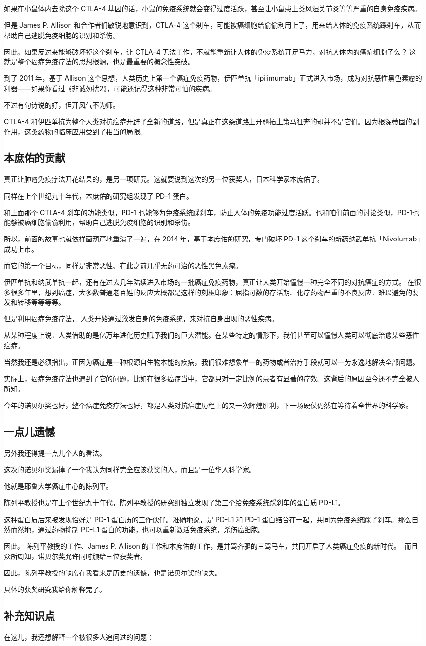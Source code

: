 如果在小鼠体内去除这个 CTLA-4 基因的话，小鼠的免疫系统就会变得过度活跃，甚至让小鼠患上类风湿关节炎等等严重的自身免疫疾病。

但是 James P. Allison 和合作者们敏锐地意识到，CTLA-4 这个刹车，可能被癌细胞给偷偷利用上了，用来给人体的免疫系统踩刹车，从而帮助自己逃脱免疫细胞的识别和杀伤。

因此，如果反过来能够破坏掉这个刹车，让 CTLA-4 无法工作，不就能重新让人体的免疫系统开足马力，对抗人体内的癌症细胞了么？
这就是整个癌症免疫疗法的思想根源，也是最重要的概念性突破。

到了 2011 年，基于 Allison 这个思想，人类历史上第一个癌症免疫药物，伊匹单抗「ipilimumab」正式进入市场，成为对抗恶性黑色素瘤的利器——如果你看过《非诚勿扰2》，可能还记得这种非常可怕的疾病。

不过有句诗说的好，但开风气不为师。

CTLA-4 和伊匹单抗为整个人类对抗癌症开辟了全新的道路，但是真正在这条道路上开疆拓土策马狂奔的却并不是它们。因为根深蒂固的副作用，这类药物的临床应用受到了相当的局限。

## 本庶佑的贡献
真正让肿瘤免疫疗法开花结果的，是另一项研究。这就要说到这次的另一位获奖人，日本科学家本庶佑了。

同样在上个世纪九十年代，本庶佑的研究组发现了 PD-1 蛋白。

和上面那个 CTLA-4 刹车的功能类似，PD-1 也能够为免疫系统踩刹车，防止人体的免疫功能过度活跃。也和咱们前面的讨论类似，PD-1也能够被癌细胞偷偷利用，帮助自己逃脱免疫细胞的识别和杀伤。 

所以，前面的故事也就依样画葫芦地重演了一遍，在 2014 年，基于本庶佑的研究，专门破坏 PD-1 这个刹车的新药纳武单抗「Nivolumab」成功上市。

而它的第一个目标，同样是非常恶性、在此之前几乎无药可治的恶性黑色素瘤。

伊匹单抗和纳武单抗一起，还有在过去几年陆续进入市场的一批癌症免疫药物，真正让人类开始憧憬一种完全不同的对抗癌症的方式。
在很多很多年里，想到癌症，大多数普通老百姓的反应大概都是这样的刻板印象：屈指可数的存活期、化疗药物严重的不良反应，难以避免的复发和转移等等等等。

但是利用癌症免疫疗法， 人类开始通过激发自身的免疫系统，来对抗自身出现的恶性疾病。 

从某种程度上说，人类借助的是亿万年进化历史赋予我们的巨大潜能。在某些特定的情形下，我们甚至可以憧憬人类可以彻底治愈某些恶性癌症。

当然我还是必须指出，正因为癌症是一种根源自生物本能的疾病，我们很难想象单一的药物或者治疗手段就可以一劳永逸地解决全部问题。

实际上，癌症免疫疗法也遇到了它的问题，比如在很多癌症当中，它都只对一定比例的患者有显著的疗效。这背后的原因至今还不完全被人所知。

今年的诺贝尔奖也好，整个癌症免疫疗法也好，都是人类对抗癌症历程上的又一次辉煌胜利，下一场硬仗仍然在等待着全世界的科学家。 

## 一点儿遗憾
另外我还得提一点儿个人的看法。

这次的诺贝尔奖漏掉了一个我认为同样完全应该获奖的人，而且是一位华人科学家。

他就是耶鲁大学癌症中心的陈列平。

陈列平教授也是在上个世纪九十年代，陈列平教授的研究组独立发现了第三个给免疫系统踩刹车的蛋白质 PD-L1。

这种蛋白质后来被发现恰好是 PD-1 蛋白质的工作伙伴。准确地说，是 PD-L1 和 PD-1 蛋白结合在一起，共同为免疫系统踩了刹车。那么自然而然地，通过药物抑制 PD-L1 蛋白的功能，也可以重新激活免疫系统，杀伤癌细胞。

因此， 陈列平教授的工作、James P. Allison 的工作和本庶佑的工作，是并驾齐驱的三驾马车，共同开启了人类癌症免疫的新时代。 
而且众所周知，诺贝尔奖允许同时颁给三位获奖者。

因此，陈列平教授的缺席在我看来是历史的遗憾，也是诺贝尔奖的缺失。

具体的获奖研究我给你解释完了。

## 补充知识点
在这儿，我还想解释一个被很多人追问过的问题：

